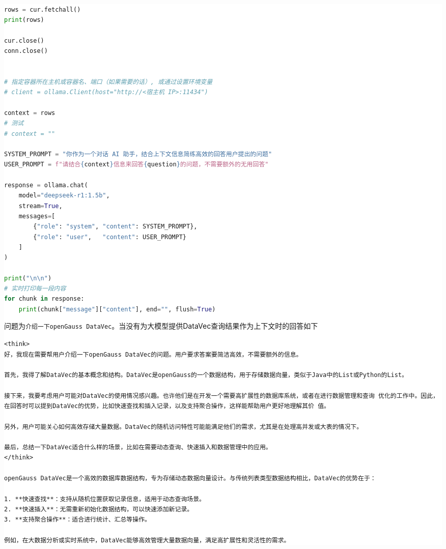 ```python
rows = cur.fetchall()
print(rows)

cur.close()
conn.close()


# 指定容器所在主机或容器名、端口（如果需要的话）, 或通过设置环境变量
# client = ollama.Client(host="http://<宿主机 IP>:11434")

context = rows
# 测试
# context = ""

SYSTEM_PROMPT = "你作为一个对话 AI 助手，结合上下文信息简练高效的回答用户提出的问题"
USER_PROMPT = f"请结合{context}信息来回答{question}的问题，不需要额外的无用回答"

response = ollama.chat(
    model="deepseek-r1:1.5b",
    stream=True,
    messages=[
        {"role": "system", "content": SYSTEM_PROMPT},
        {"role": "user",   "content": USER_PROMPT}
    ]
)

print("\n\n")
# 实时打印每一段内容
for chunk in response:
    print(chunk["message"]["content"], end="", flush=True)
```

问题为`介绍一下openGauss DataVec`。当没有为大模型提供DataVec查询结果作为上下文时的回答如下

```
<think>
好，我现在需要帮用户介绍一下openGauss DataVec的问题。用户要求答案要简洁高效，不需要额外的信息。

首先，我得了解DataVec的基本概念和结构。DataVec是openGauss的一个数据结构，用于存储数据向量，类似于Java中的List或Python的List。

接下来，我要考虑用户可能对DataVec的使用情况感兴趣。也许他们是在开发一个需要高扩展性的数据库系统，或者在进行数据管理和查询 优化的工作中。因此，在回答时可以提到DataVec的优势，比如快速查找和插入记录，以及支持聚合操作，这样能帮助用户更好地理解其价 值。

另外，用户可能关心如何高效存储大量数据。DataVec的随机访问特性可能能满足他们的需求，尤其是在处理高并发或大表的情况下。

最后，总结一下DataVec适合什么样的场景，比如在需要动态查询、快速插入和数据管理中的应用。
</think>

openGauss DataVec是一个高效的数据库数据结构，专为存储动态数据向量设计。与传统列表类型数据结构相比，DataVec的优势在于：

1. **快速查找**：支持从随机位置获取记录信息，适用于动态查询场景。
2. **快速插入**：无需重新初始化数据结构，可以快速添加新记录。
3. **支持聚合操作**：适合进行统计、汇总等操作。

例如，在大数据分析或实时系统中，DataVec能够高效管理大量数据向量，满足高扩展性和灵活性的需求。
```
